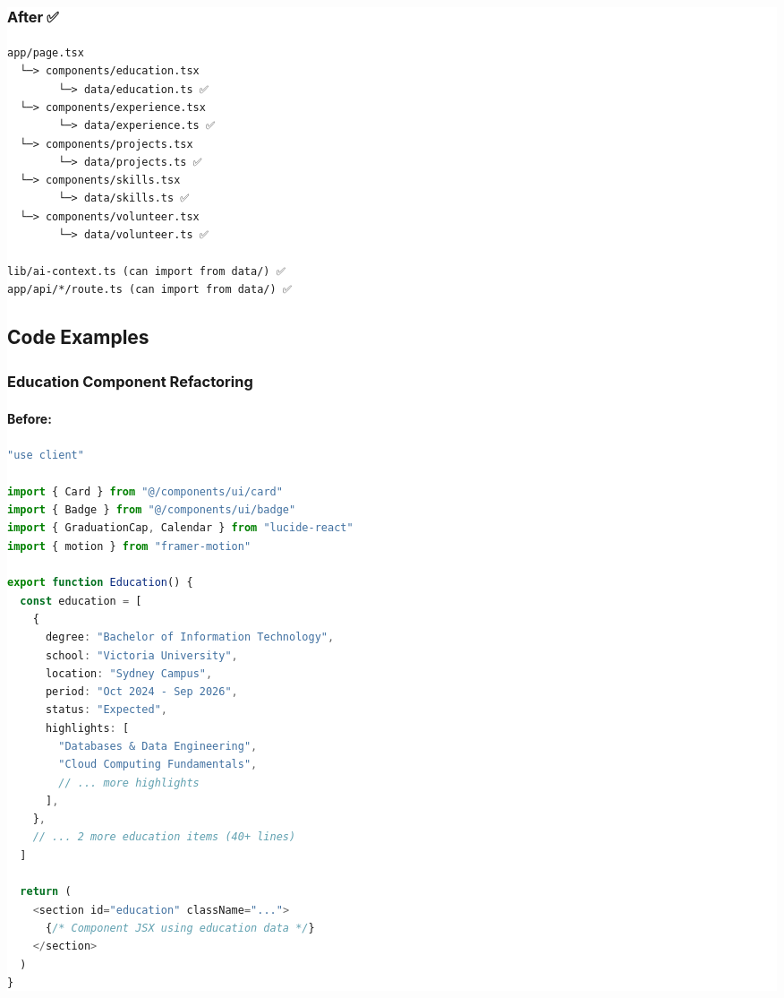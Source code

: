 ### After ✅
```
app/page.tsx
  └─> components/education.tsx
        └─> data/education.ts ✅
  └─> components/experience.tsx
        └─> data/experience.ts ✅
  └─> components/projects.tsx
        └─> data/projects.ts ✅
  └─> components/skills.tsx
        └─> data/skills.ts ✅
  └─> components/volunteer.tsx
        └─> data/volunteer.ts ✅

lib/ai-context.ts (can import from data/) ✅
app/api/*/route.ts (can import from data/) ✅
```

## Code Examples

### Education Component Refactoring

#### Before:
```typescript
"use client"

import { Card } from "@/components/ui/card"
import { Badge } from "@/components/ui/badge"
import { GraduationCap, Calendar } from "lucide-react"
import { motion } from "framer-motion"

export function Education() {
  const education = [
    {
      degree: "Bachelor of Information Technology",
      school: "Victoria University",
      location: "Sydney Campus",
      period: "Oct 2024 - Sep 2026",
      status: "Expected",
      highlights: [
        "Databases & Data Engineering",
        "Cloud Computing Fundamentals",
        // ... more highlights
      ],
    },
    // ... 2 more education items (40+ lines)
  ]

  return (
    <section id="education" className="...">
      {/* Component JSX using education data */}
    </section>
  )
}
```
